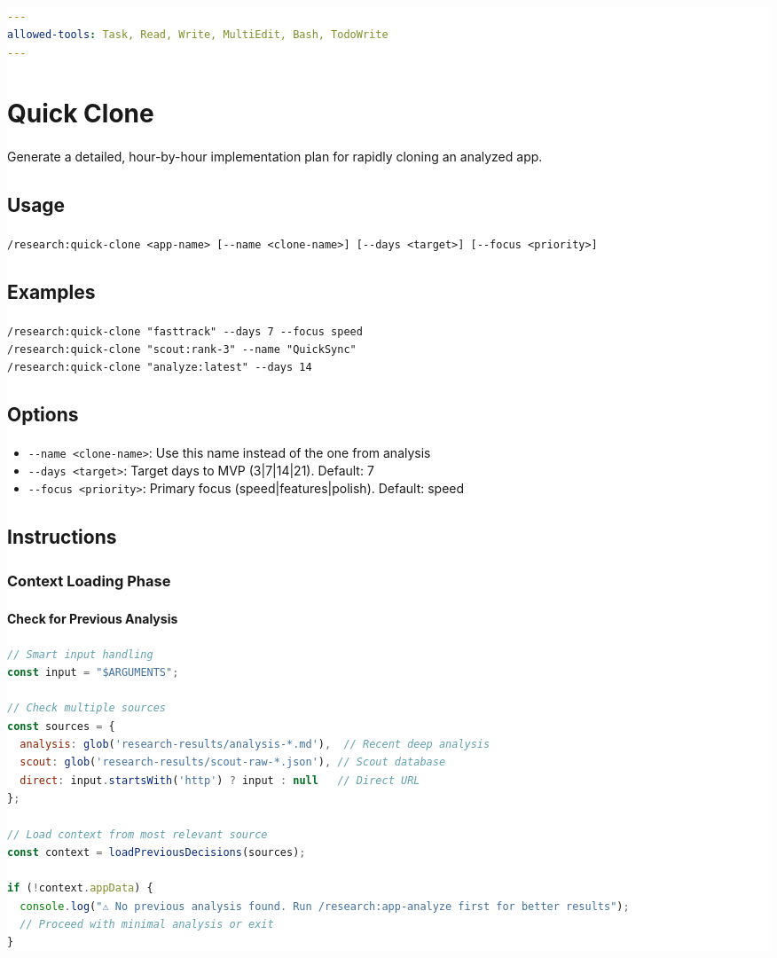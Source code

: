 ```yaml
---
allowed-tools: Task, Read, Write, MultiEdit, Bash, TodoWrite
---
```


# Quick Clone

Generate a detailed, hour-by-hour implementation plan for rapidly cloning an analyzed app.

## Usage
```
/research:quick-clone <app-name> [--name <clone-name>] [--days <target>] [--focus <priority>]
```

## Examples
```
/research:quick-clone "fasttrack" --days 7 --focus speed
/research:quick-clone "scout:rank-3" --name "QuickSync" 
/research:quick-clone "analyze:latest" --days 14
```

## Options
- `--name <clone-name>`: Use this name instead of the one from analysis
- `--days <target>`: Target days to MVP (3|7|14|21). Default: 7
- `--focus <priority>`: Primary focus (speed|features|polish). Default: speed

## Instructions

### Context Loading Phase

#### Check for Previous Analysis
```javascript
// Smart input handling
const input = "$ARGUMENTS";

// Check multiple sources
const sources = {
  analysis: glob('research-results/analysis-*.md'),  // Recent deep analysis
  scout: glob('research-results/scout-raw-*.json'), // Scout database
  direct: input.startsWith('http') ? input : null   // Direct URL
};

// Load context from most relevant source
const context = loadPreviousDecisions(sources);

if (!context.appData) {
  console.log("⚠️ No previous analysis found. Run /research:app-analyze first for better results");
  // Proceed with minimal analysis or exit
}
```
